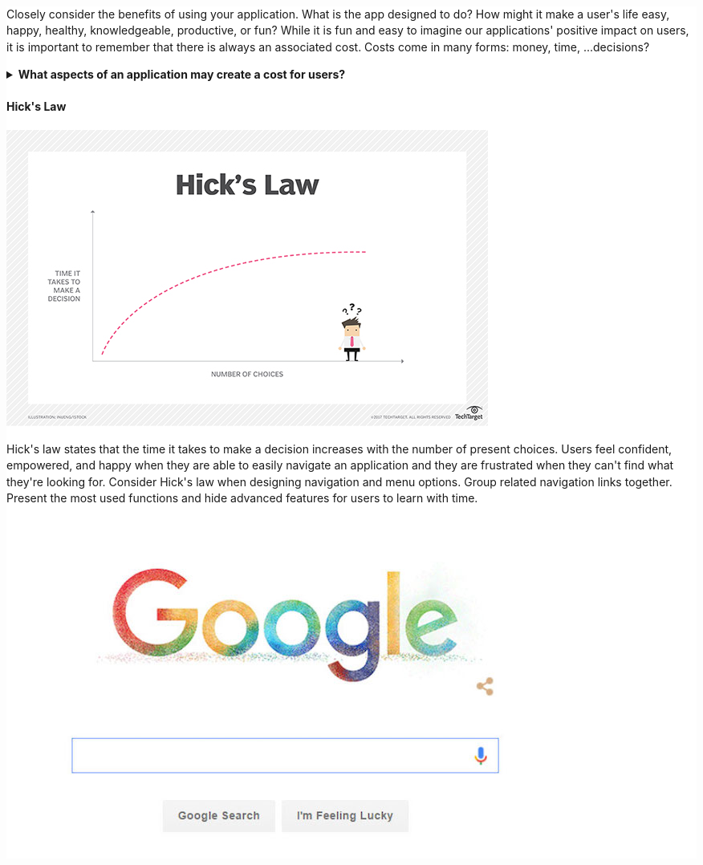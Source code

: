 Closely consider the benefits of using your application. What is the app designed to do? How might it make a user's life easy, happy, healthy, knowledgeable, productive, or fun? While it is fun and easy to imagine our applications' positive impact on users, it is important to remember that there is always an associated cost. Costs come in many forms: money, time, ...decisions?

<details><summary><strong>What aspects of an application may create a cost for users?</strong></summary></details>

#### Hick's Law

![Hick's law diagram](./images/hicks-law.jpg)

Hick's law states that the time it takes to make a decision increases with the number of present choices. Users feel confident, empowered, and happy when they are able to easily navigate an application and they are frustrated when they can't find what they're looking for. Consider Hick's law when designing navigation and menu options. Group related navigation links together. Present the most used functions and hide advanced features for users to learn with time.

![google search feature](./images/google.jpg)
